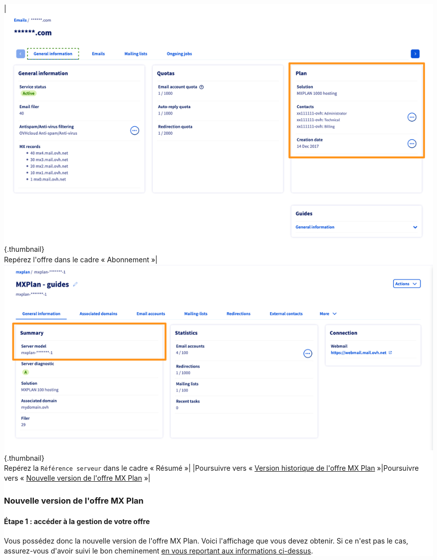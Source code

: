 |![email](images/mxplan-starter-legacy-step1.png){.thumbnail}<br> Repérez l'offre dans le cadre « Abonnement »|![email](images/mxplan-starter-new-step1.png){.thumbnail}<br>Repérez la `Référence serveur` dans le cadre « Résumé »|
|Poursuivre vers « [Version historique de l'offre MX Plan](./#version-historique-de-loffre-mx-plan_2) »|Poursuivre vers « [Nouvelle version de l'offre MX Plan](./#nouvelle-version-de-loffre-mx-plan) »|

### Nouvelle version de l'offre MX Plan

#### Étape 1 : accéder à la gestion de votre offre

Vous possédez donc la nouvelle version de l'offre MX Plan. Voici l'affichage que vous devez obtenir. Si ce n'est pas le cas, assurez-vous d'avoir suivi le bon cheminement [en vous reportant aux informations ci-dessus](./#en-pratique).  
